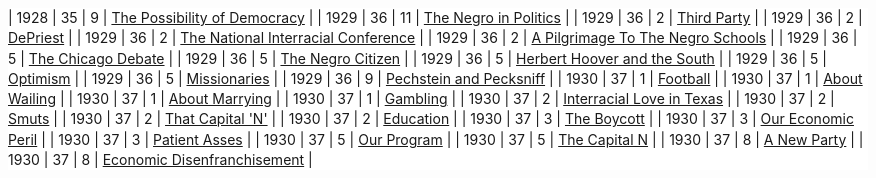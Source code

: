 |   1928 |       35 | 9       | [The Possibility of Democracy](https://www.dareyoufight.org/Volumes/35/09/possiblity_of_democracy_i.html)                                                                                |
|   1929 |       36 | 11      | [The Negro in Politics](https://www.dareyoufight.org/Volumes/36/11/negro_in_politics.html)                                                                                               |
|   1929 |       36 | 2       | [Third Party](https://www.dareyoufight.org/Volumes/36/02/third_party.html)                                                                                                               |
|   1929 |       36 | 2       | [DePriest](https://www.dareyoufight.org/Volumes/36/02/depriest.html)                                                                                                                     |
|   1929 |       36 | 2       | [The National Interracial Conference](https://www.dareyoufight.org/Volumes/36/02/national_interracial_conference.html)                                                                   |
|   1929 |       36 | 2       | [A Pilgrimage To The Negro Schools](https://www.dareyoufight.org/Volumes/36/02/a_pilgrimage_to_negro_schools.html)                                                                       |
|   1929 |       36 | 5       | [The Chicago Debate](https://www.dareyoufight.org/Volumes/36/05/chicago_debate.html)                                                                                                     |
|   1929 |       36 | 5       | [The Negro Citizen](https://www.dareyoufight.org/Volumes/36/05/negro_citizen.html)                                                                                                       |
|   1929 |       36 | 5       | [Herbert Hoover and the South](https://www.dareyoufight.org/Volumes/36/05/hoover_and_the_south.html)                                                                                     |
|   1929 |       36 | 5       | [Optimism](https://www.dareyoufight.org/Volumes/36/05/optimism.html)                                                                                                                     |
|   1929 |       36 | 5       | [Missionaries](https://www.dareyoufight.org/Volumes/36/05/missionaries.html)                                                                                                             |
|   1929 |       36 | 9       | [Pechstein and Pecksniff](https://www.dareyoufight.org/Volumes/36/09/pechstein_and_pecksniff.html)                                                                                       |
|   1930 |       37 | 1       | [Football](https://www.dareyoufight.org/Volumes/37/01/football.html)                                                                                                                     |
|   1930 |       37 | 1       | [About Wailing](https://www.dareyoufight.org/Volumes/37/02/about_wailing.html)                                                                                                           |
|   1930 |       37 | 1       | [About Marrying](https://www.dareyoufight.org/Volumes/37/01/about_marrying.html)                                                                                                         |
|   1930 |       37 | 1       | [Gambling](https://www.dareyoufight.org/Volumes/37/01/gambling.html)                                                                                                                     |
|   1930 |       37 | 2       | [Interracial Love in Texas](https://www.dareyoufight.org/Volumes/37/02/interracial_love_in_texas.html)                                                                                   |
|   1930 |       37 | 2       | [Smuts](https://www.dareyoufight.org/Volumes/37/02/smuts.html)                                                                                                                           |
|   1930 |       37 | 2       | [That Capital 'N'](https://www.dareyoufight.org/Volumes/37/02/that_capital_n.html)                                                                                                       |
|   1930 |       37 | 2       | [Education](https://www.dareyoufight.org/Volumes/37/02/education.html)                                                                                                                   |
|   1930 |       37 | 3       | [The Boycott](https://www.dareyoufight.org/Volumes/37/03/boycott.html)                                                                                                                   |
|   1930 |       37 | 3       | [Our Economic Peril](https://www.dareyoufight.org/Volumes/37/03/our_economic_peril.html)                                                                                                 |
|   1930 |       37 | 3       | [Patient Asses](https://www.dareyoufight.org/Volumes/37/03/patient_asses.html)                                                                                                           |
|   1930 |       37 | 5       | [Our Program](https://www.dareyoufight.org/Volumes/37/05/our_program.html)                                                                                                               |
|   1930 |       37 | 5       | [The Capital N](https://www.dareyoufight.org/Volumes/37/05/capital_n.html)                                                                                                               |
|   1930 |       37 | 8       | [A New Party](https://www.dareyoufight.org/Volumes/37/08/new_party.html)                                                                                                                 |
|   1930 |       37 | 8       | [Economic Disenfranchisement](https://www.dareyoufight.org/Volumes/37/08/economic_disenfranchisement.html)                                                                               |